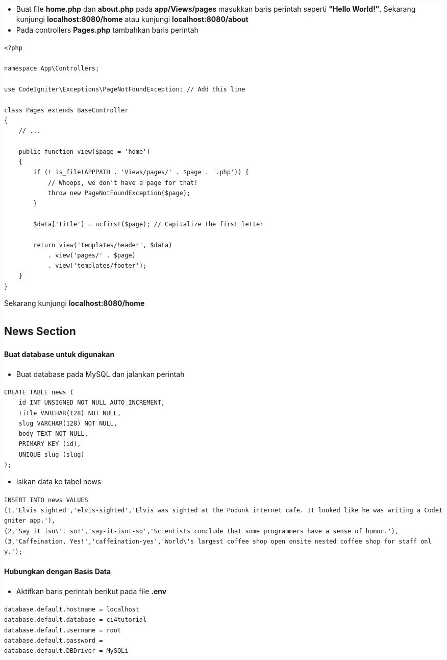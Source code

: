 - Buat file **home.php** dan **about.php** pada **app/Views/pages** masukkan baris perintah seperti **"Hello World!"**. Sekarang kunjungi **localhost:8080/home** atau kunjungi **localhost:8080/about**
- Pada controllers **Pages.php** tambahkan baris perintah
```
<?php

namespace App\Controllers;

use CodeIgniter\Exceptions\PageNotFoundException; // Add this line

class Pages extends BaseController
{
    // ...

    public function view($page = 'home')
    {
        if (! is_file(APPPATH . 'Views/pages/' . $page . '.php')) {
            // Whoops, we don't have a page for that!
            throw new PageNotFoundException($page);
        }

        $data['title'] = ucfirst($page); // Capitalize the first letter

        return view('templates/header', $data)
            . view('pages/' . $page)
            . view('templates/footer');
    }
}
```
Sekarang kunjungi **localhost:8080/home**

## News Section
#### Buat database untuk digunakan
- Buat database pada MySQL dan jalankan perintah
```
CREATE TABLE news (
    id INT UNSIGNED NOT NULL AUTO_INCREMENT,
    title VARCHAR(128) NOT NULL,
    slug VARCHAR(128) NOT NULL,
    body TEXT NOT NULL,
    PRIMARY KEY (id),
    UNIQUE slug (slug)
);
```
- Isikan data ke tabel news
```
INSERT INTO news VALUES
(1,'Elvis sighted','elvis-sighted','Elvis was sighted at the Podunk internet cafe. It looked like he was writing a CodeIgniter app.'),
(2,'Say it isn\'t so!','say-it-isnt-so','Scientists conclude that some programmers have a sense of humor.'),
(3,'Caffeination, Yes!','caffeination-yes','World\'s largest coffee shop open onsite nested coffee shop for staff only.');
```
#### Hubungkan dengan Basis Data
- Aktifkan baris perintah berikut pada file **.env**
```
database.default.hostname = localhost
database.default.database = ci4tutorial
database.default.username = root
database.default.password = 
database.default.DBDriver = MySQLi
```